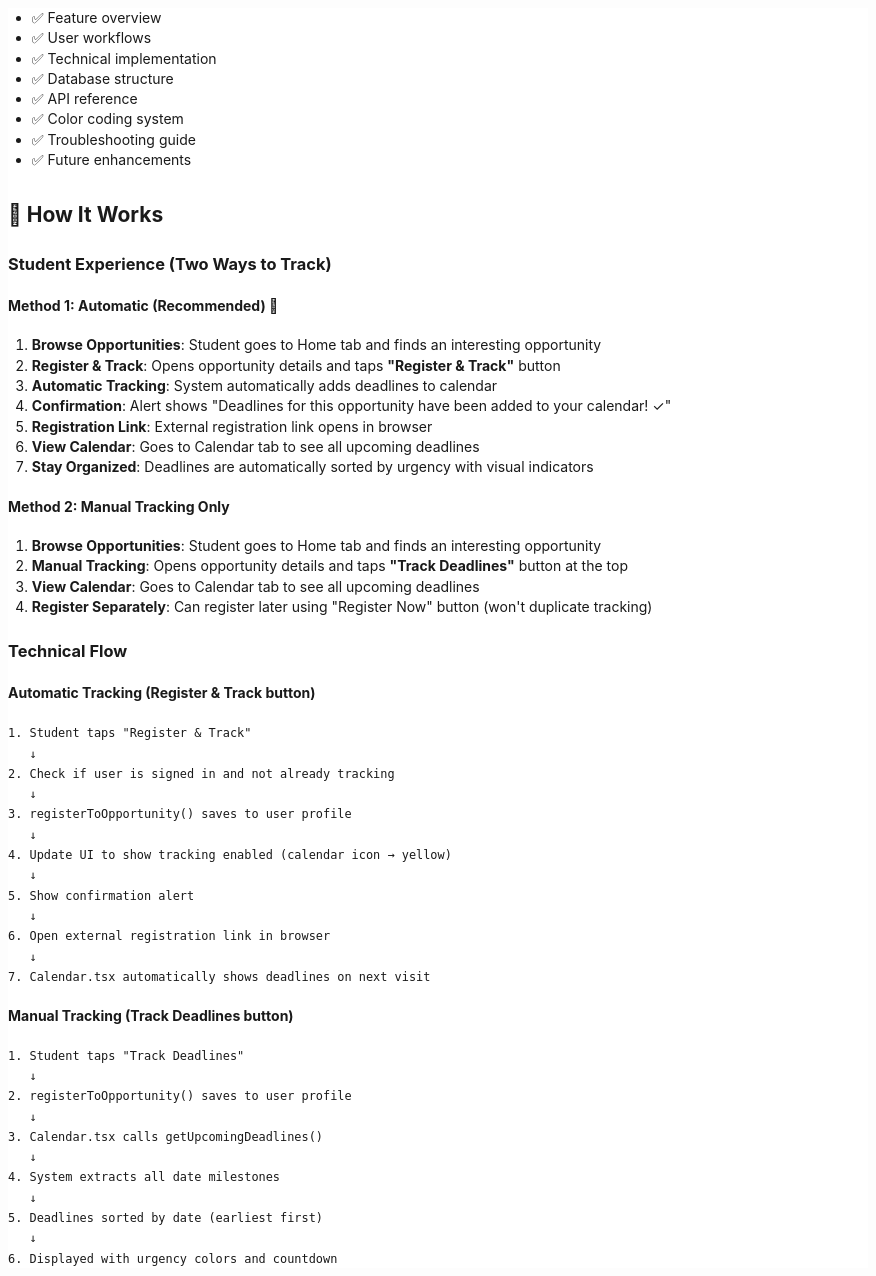 - ✅ Feature overview
- ✅ User workflows
- ✅ Technical implementation
- ✅ Database structure
- ✅ API reference
- ✅ Color coding system
- ✅ Troubleshooting guide
- ✅ Future enhancements

## 🎯 How It Works

### Student Experience (Two Ways to Track)

#### **Method 1: Automatic (Recommended) 🌟**
1. **Browse Opportunities**: Student goes to Home tab and finds an interesting opportunity
2. **Register & Track**: Opens opportunity details and taps **"Register & Track"** button
3. **Automatic Tracking**: System automatically adds deadlines to calendar
4. **Confirmation**: Alert shows "Deadlines for this opportunity have been added to your calendar! ✓"
5. **Registration Link**: External registration link opens in browser
6. **View Calendar**: Goes to Calendar tab to see all upcoming deadlines
7. **Stay Organized**: Deadlines are automatically sorted by urgency with visual indicators

#### **Method 2: Manual Tracking Only**
1. **Browse Opportunities**: Student goes to Home tab and finds an interesting opportunity
2. **Manual Tracking**: Opens opportunity details and taps **"Track Deadlines"** button at the top
3. **View Calendar**: Goes to Calendar tab to see all upcoming deadlines
4. **Register Separately**: Can register later using "Register Now" button (won't duplicate tracking)

### Technical Flow

#### **Automatic Tracking (Register & Track button)**
```
1. Student taps "Register & Track"
   ↓
2. Check if user is signed in and not already tracking
   ↓
3. registerToOpportunity() saves to user profile
   ↓
4. Update UI to show tracking enabled (calendar icon → yellow)
   ↓
5. Show confirmation alert
   ↓
6. Open external registration link in browser
   ↓
7. Calendar.tsx automatically shows deadlines on next visit
```

#### **Manual Tracking (Track Deadlines button)**
```
1. Student taps "Track Deadlines"
   ↓
2. registerToOpportunity() saves to user profile
   ↓
3. Calendar.tsx calls getUpcomingDeadlines()
   ↓
4. System extracts all date milestones
   ↓
5. Deadlines sorted by date (earliest first)
   ↓
6. Displayed with urgency colors and countdown
```
